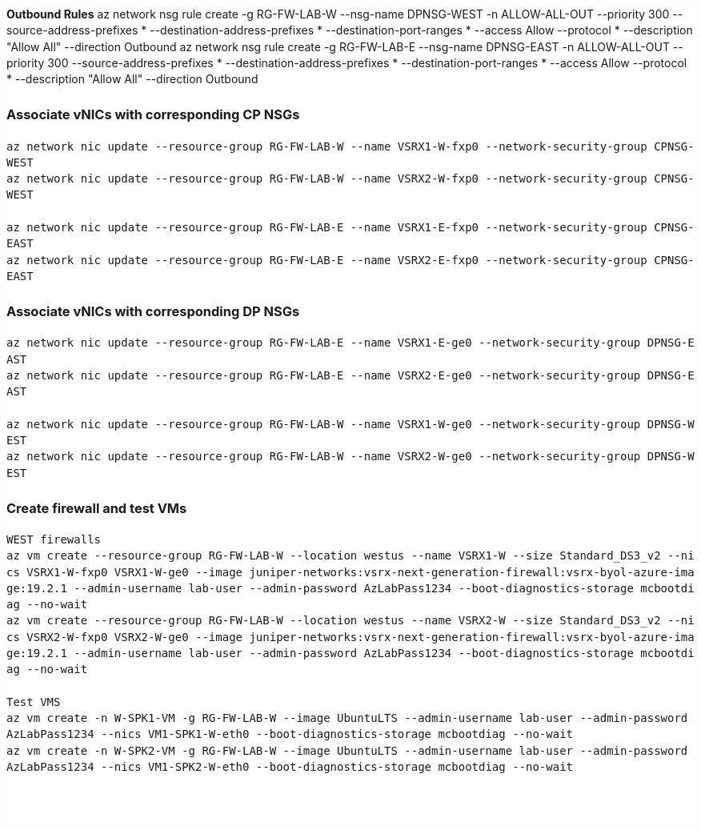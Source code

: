 <b>Outbound Rules</b>
az network nsg rule create -g RG-FW-LAB-W --nsg-name DPNSG-WEST -n ALLOW-ALL-OUT --priority 300 --source-address-prefixes * --destination-address-prefixes * --destination-port-ranges * --access Allow --protocol * --description "Allow All" --direction Outbound
az network nsg rule create -g RG-FW-LAB-E --nsg-name DPNSG-EAST -n ALLOW-ALL-OUT --priority 300 --source-address-prefixes * --destination-address-prefixes * --destination-port-ranges * --access Allow --protocol * --description "Allow All" --direction Outbound
</pre>

### Associate vNICs with corresponding CP NSGs
<pre lang= >
az network nic update --resource-group RG-FW-LAB-W --name VSRX1-W-fxp0 --network-security-group CPNSG-WEST
az network nic update --resource-group RG-FW-LAB-W --name VSRX2-W-fxp0 --network-security-group CPNSG-WEST

az network nic update --resource-group RG-FW-LAB-E --name VSRX1-E-fxp0 --network-security-group CPNSG-EAST
az network nic update --resource-group RG-FW-LAB-E --name VSRX2-E-fxp0 --network-security-group CPNSG-EAST
</pre>

### Associate vNICs with corresponding DP NSGs
<pre lang= >
az network nic update --resource-group RG-FW-LAB-E --name VSRX1-E-ge0 --network-security-group DPNSG-EAST
az network nic update --resource-group RG-FW-LAB-E --name VSRX2-E-ge0 --network-security-group DPNSG-EAST

az network nic update --resource-group RG-FW-LAB-W --name VSRX1-W-ge0 --network-security-group DPNSG-WEST
az network nic update --resource-group RG-FW-LAB-W --name VSRX2-W-ge0 --network-security-group DPNSG-WEST
</pre>

### Create firewall and test VMs
<pre lang= >
WEST firewalls
az vm create --resource-group RG-FW-LAB-W --location westus --name VSRX1-W --size Standard_DS3_v2 --nics VSRX1-W-fxp0 VSRX1-W-ge0 --image juniper-networks:vsrx-next-generation-firewall:vsrx-byol-azure-image:19.2.1 --admin-username lab-user --admin-password AzLabPass1234 --boot-diagnostics-storage mcbootdiag --no-wait
az vm create --resource-group RG-FW-LAB-W --location westus --name VSRX2-W --size Standard_DS3_v2 --nics VSRX2-W-fxp0 VSRX2-W-ge0 --image juniper-networks:vsrx-next-generation-firewall:vsrx-byol-azure-image:19.2.1 --admin-username lab-user --admin-password AzLabPass1234 --boot-diagnostics-storage mcbootdiag --no-wait

Test VMS
az vm create -n W-SPK1-VM -g RG-FW-LAB-W --image UbuntuLTS --admin-username lab-user --admin-password AzLabPass1234 --nics VM1-SPK1-W-eth0 --boot-diagnostics-storage mcbootdiag --no-wait
az vm create -n W-SPK2-VM -g RG-FW-LAB-W --image UbuntuLTS --admin-username lab-user --admin-password AzLabPass1234 --nics VM1-SPK2-W-eth0 --boot-diagnostics-storage mcbootdiag --no-wait
